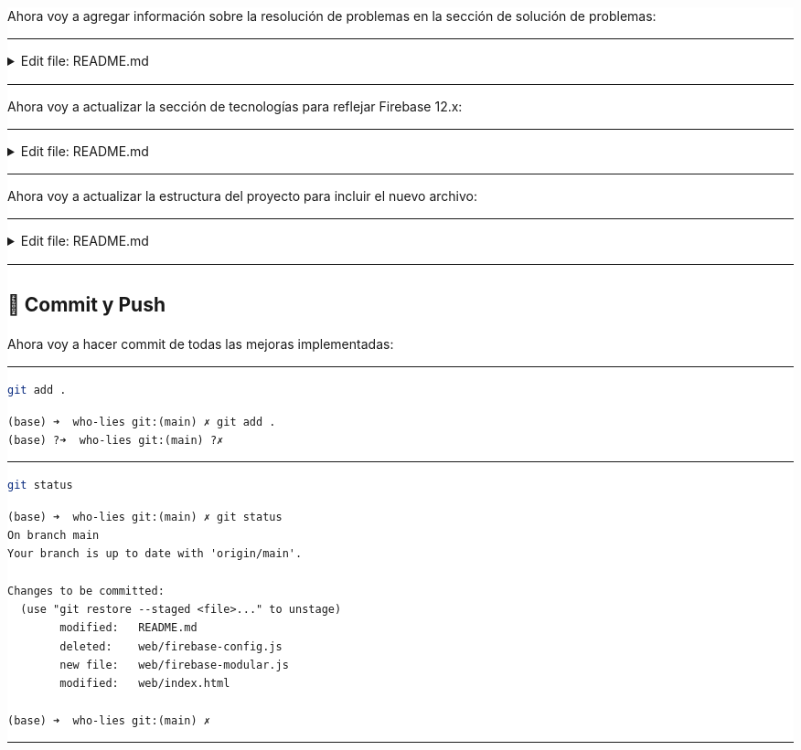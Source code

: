 Ahora voy a agregar información sobre la resolución de problemas en la sección de solución de problemas:


---

<details><summary>Edit file: README.md</summary></details>

---

Ahora voy a actualizar la sección de tecnologías para reflejar Firebase 12.x:


---

<details><summary>Edit file: README.md</summary></details>

---

Ahora voy a actualizar la estructura del proyecto para incluir el nuevo archivo:


---

<details><summary>Edit file: README.md</summary></details>

---

## 🚀 **Commit y Push**

Ahora voy a hacer commit de todas las mejoras implementadas:


---

```bash
git add .
```

```
(base) ➜  who-lies git:(main) ✗ git add .
(base) ?➜  who-lies git:(main) ?✗
```

---

```bash
git status
```

```
(base) ➜  who-lies git:(main) ✗ git status
On branch main
Your branch is up to date with 'origin/main'.

Changes to be committed:
  (use "git restore --staged <file>..." to unstage)
        modified:   README.md
        deleted:    web/firebase-config.js
        new file:   web/firebase-modular.js
        modified:   web/index.html

(base) ➜  who-lies git:(main) ✗
```

---